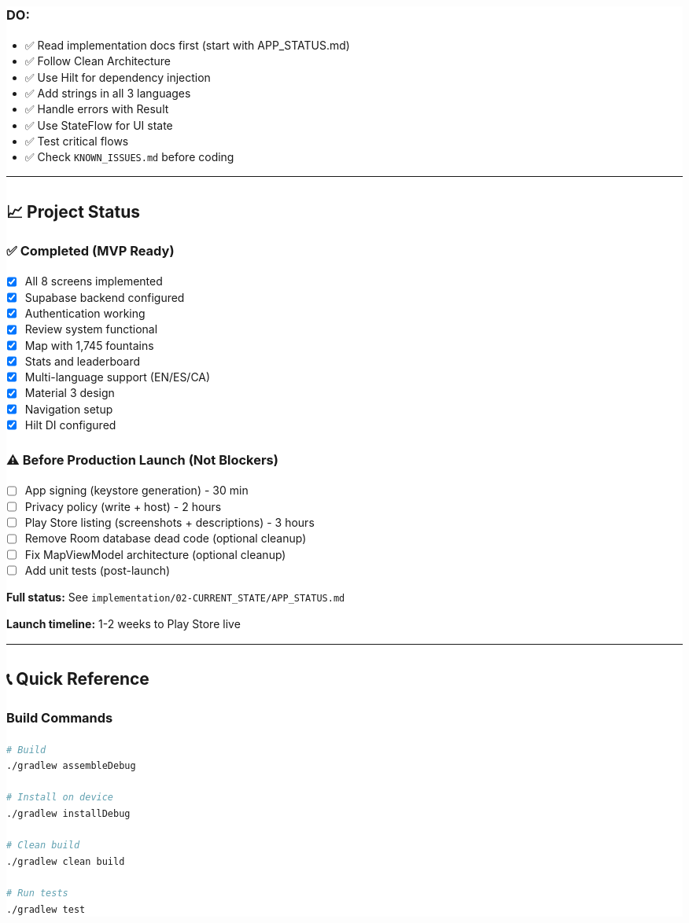 ### DO:
- ✅ Read implementation docs first (start with APP_STATUS.md)
- ✅ Follow Clean Architecture
- ✅ Use Hilt for dependency injection
- ✅ Add strings in all 3 languages
- ✅ Handle errors with Result<T>
- ✅ Use StateFlow for UI state
- ✅ Test critical flows
- ✅ Check `KNOWN_ISSUES.md` before coding

---

## 📈 Project Status

### ✅ Completed (MVP Ready)
- [x] All 8 screens implemented
- [x] Supabase backend configured
- [x] Authentication working
- [x] Review system functional
- [x] Map with 1,745 fountains
- [x] Stats and leaderboard
- [x] Multi-language support (EN/ES/CA)
- [x] Material 3 design
- [x] Navigation setup
- [x] Hilt DI configured

### ⚠️ Before Production Launch (Not Blockers)
- [ ] App signing (keystore generation) - 30 min
- [ ] Privacy policy (write + host) - 2 hours
- [ ] Play Store listing (screenshots + descriptions) - 3 hours
- [ ] Remove Room database dead code (optional cleanup)
- [ ] Fix MapViewModel architecture (optional cleanup)
- [ ] Add unit tests (post-launch)

**Full status:** See `implementation/02-CURRENT_STATE/APP_STATUS.md`

**Launch timeline:** 1-2 weeks to Play Store live

---

## 📞 Quick Reference

### Build Commands
```bash
# Build
./gradlew assembleDebug

# Install on device
./gradlew installDebug

# Clean build
./gradlew clean build

# Run tests
./gradlew test
```
